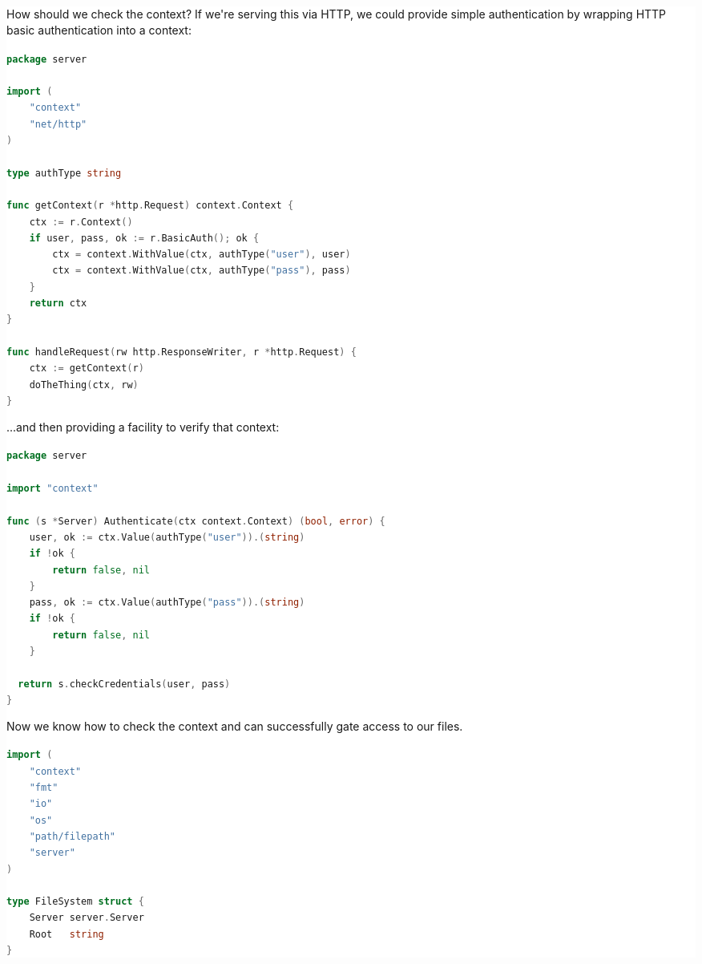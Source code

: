 How should we check the context?  If we're serving this via HTTP, we could
provide simple authentication by wrapping HTTP basic authentication into a
context:

```go
package server

import (
	"context"
	"net/http"
)

type authType string

func getContext(r *http.Request) context.Context {
	ctx := r.Context()
	if user, pass, ok := r.BasicAuth(); ok {
		ctx = context.WithValue(ctx, authType("user"), user)
		ctx = context.WithValue(ctx, authType("pass"), pass)
	}
	return ctx
}

func handleRequest(rw http.ResponseWriter, r *http.Request) {
	ctx := getContext(r)
	doTheThing(ctx, rw)
}
```

...and then providing a facility to verify that context:

```go
package server

import "context"

func (s *Server) Authenticate(ctx context.Context) (bool, error) {
	user, ok := ctx.Value(authType("user")).(string)
	if !ok {
		return false, nil
	}
	pass, ok := ctx.Value(authType("pass")).(string)
	if !ok {
		return false, nil
	}

  return s.checkCredentials(user, pass)
}
```

Now we know how to check the context and can successfully gate access to our
files.

```go
import (
	"context"
	"fmt"
	"io"
	"os"
	"path/filepath"
	"server"
)

type FileSystem struct {
	Server server.Server
	Root   string
}
```
